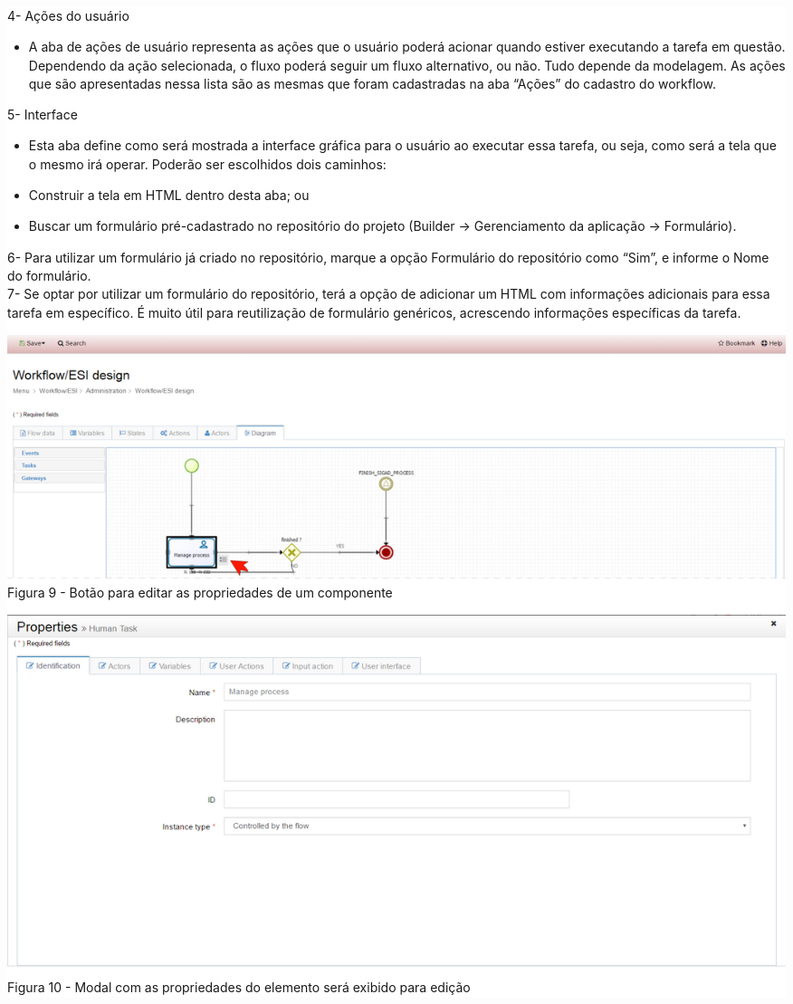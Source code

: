4- Ações do usuário   
- A aba de ações de usuário representa as ações que o usuário poderá acionar quando estiver executando a tarefa em questão. Dependendo da ação selecionada, o fluxo poderá seguir um fluxo alternativo, ou não. Tudo depende da modelagem. As ações que são apresentadas nessa lista são as mesmas que foram cadastradas na aba “Ações” do cadastro do workflow.    

5- Interface  
- Esta aba define como será mostrada a interface gráfica para o usuário ao executar essa tarefa, ou seja, como será a tela que o mesmo irá operar. Poderão ser escolhidos dois caminhos:    

- Construir a tela em HTML dentro desta aba; ou   
- Buscar um formulário pré-cadastrado no repositório do projeto (Builder → Gerenciamento da aplicação →  Formulário).    

6- Para utilizar um formulário já criado no repositório, marque a opção Formulário do repositório como “Sim”, e informe o Nome do formulário.   
7- Se optar por utilizar um formulário do repositório, terá a opção de adicionar um HTML com informações adicionais para essa tarefa em específico. É muito útil para reutilização de formulário genéricos, acrescendo informações específicas da tarefa.    
	
![Screenshot](images/Process-fig09.png) 
Figura 9 - Botão para editar as propriedades de um componente  
	
![Screenshot](images/Process-fig10.png) 
Figura 10 - Modal com as propriedades do elemento será exibido para edição   	
	
